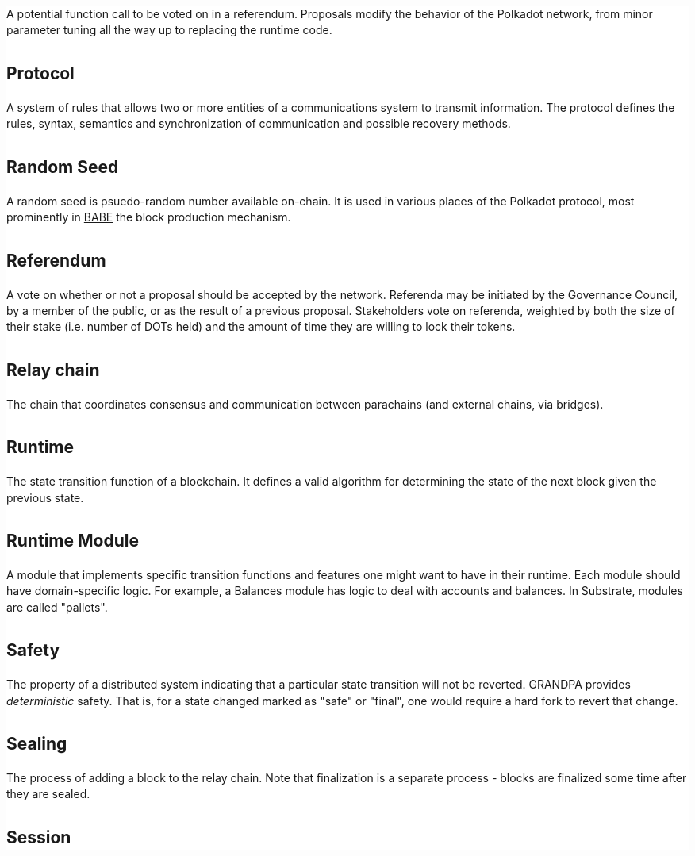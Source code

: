 A potential function call to be voted on in a referendum. Proposals modify the behavior of the Polkadot network, from minor parameter tuning all the way up to replacing the runtime code.

## Protocol

A system of rules that allows two or more entities of a communications system to transmit information. The protocol defines the rules, syntax, semantics and synchronization of communication and possible recovery methods.

## Random Seed

A random seed is psuedo-random number available on-chain. It is used in various
places of the Polkadot protocol, most prominently in [BABE](#babe) the block
production mechanism.

## Referendum

A vote on whether or not a proposal should be accepted by the network. Referenda may be initiated by the Governance Council, by a member of the public, or as the result of a previous proposal. Stakeholders vote on referenda, weighted by both the size of their stake (i.e. number of DOTs held) and the amount of time they are willing to lock their tokens.

## Relay chain

The chain that coordinates consensus and communication between parachains (and external chains, via bridges).

## Runtime

The state transition function of a blockchain. It defines a valid algorithm for determining the state of the next block given the previous state.

## Runtime Module

A module that implements specific transition functions and features one might want to have in their runtime. Each module should have domain-specific logic. For example, a Balances module has logic to deal with accounts and balances. In Substrate, modules are called "pallets".

## Safety

The property of a distributed system indicating that a particular state transition will not be reverted. GRANDPA provides _deterministic_ safety. That is, for a state changed marked as "safe" or "final", one would require a hard fork to revert that change.

## Sealing

The process of adding a block to the relay chain. Note that finalization is a separate process - blocks are finalized some time after they are sealed.

## Session
